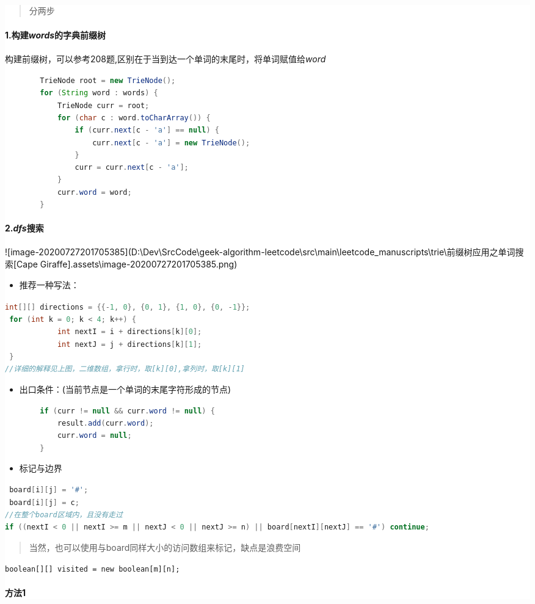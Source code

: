 > 分两步

#### 1.构建$words$的字典前缀树

构建前缀树，可以参考$208$题,区别在于当到达一个单词的末尾时，将单词赋值给$word$

```java
        TrieNode root = new TrieNode();
        for (String word : words) {
            TrieNode curr = root;
            for (char c : word.toCharArray()) {
                if (curr.next[c - 'a'] == null) {
                    curr.next[c - 'a'] = new TrieNode();
                }
                curr = curr.next[c - 'a'];
            }
            curr.word = word;
        }
```

#### 2.$dfs$搜索

![image-20200727201705385](D:\Dev\SrcCode\geek-algorithm-leetcode\src\main\leetcode_manuscripts\trie\前缀树应用之单词搜索[Cape Giraffe].assets\image-20200727201705385.png)

- 推荐一种写法：

```java
int[][] directions = {{-1, 0}, {0, 1}, {1, 0}, {0, -1}};
 for (int k = 0; k < 4; k++) {
            int nextI = i + directions[k][0];
            int nextJ = j + directions[k][1];
 }
//详细的解释见上图，二维数组，拿行时，取[k][0],拿列时，取[k][1]
```

- 出口条件：(当前节点是一个单词的末尾字符形成的节点)

```java
        if (curr != null && curr.word != null) {
            result.add(curr.word);
            curr.word = null;
        }
```

- 标记与边界

```java
 board[i][j] = '#'; 
 board[i][j] = c;
//在整个board区域内，且没有走过
if ((nextI < 0 || nextI >= m || nextJ < 0 || nextJ >= n) || board[nextI][nextJ] == '#') continue;
```

> 当然，也可以使用与board同样大小的访问数组来标记，缺点是浪费空间

`boolean[][] visited = new boolean[m][n];`

#### 方法1
